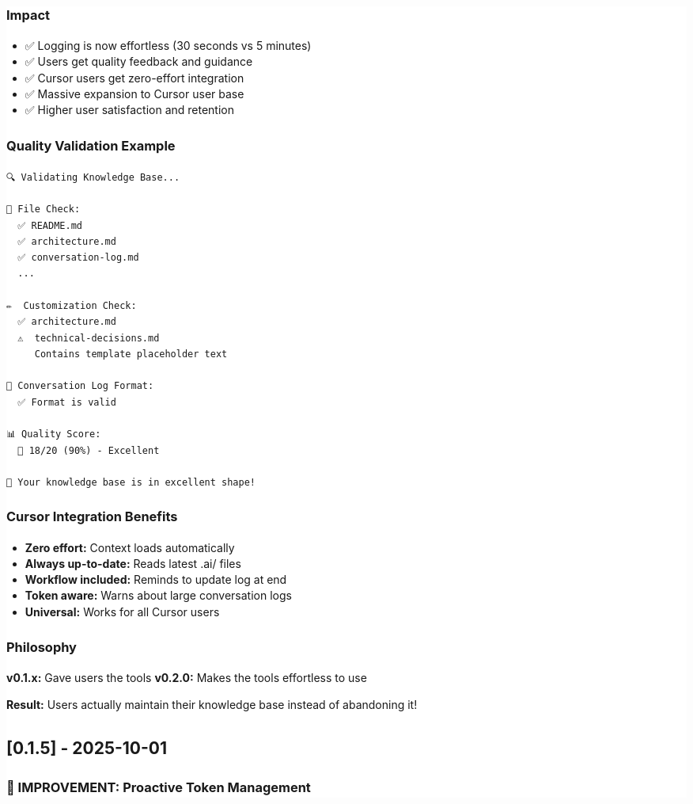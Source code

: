 ### Impact

- ✅ Logging is now effortless (30 seconds vs 5 minutes)
- ✅ Users get quality feedback and guidance
- ✅ Cursor users get zero-effort integration
- ✅ Massive expansion to Cursor user base
- ✅ Higher user satisfaction and retention

### Quality Validation Example

```
🔍 Validating Knowledge Base...

📁 File Check:
  ✅ README.md
  ✅ architecture.md
  ✅ conversation-log.md
  ...

✏️  Customization Check:
  ✅ architecture.md
  ⚠️  technical-decisions.md
     Contains template placeholder text

📝 Conversation Log Format:
  ✅ Format is valid

📊 Quality Score:
  🌟 18/20 (90%) - Excellent

🎉 Your knowledge base is in excellent shape!
```

### Cursor Integration Benefits

- **Zero effort:** Context loads automatically
- **Always up-to-date:** Reads latest .ai/ files
- **Workflow included:** Reminds to update log at end
- **Token aware:** Warns about large conversation logs
- **Universal:** Works for all Cursor users

### Philosophy

**v0.1.x:** Gave users the tools
**v0.2.0:** Makes the tools effortless to use

**Result:** Users actually maintain their knowledge base instead of abandoning it!

## [0.1.5] - 2025-10-01

### 🎯 IMPROVEMENT: Proactive Token Management
